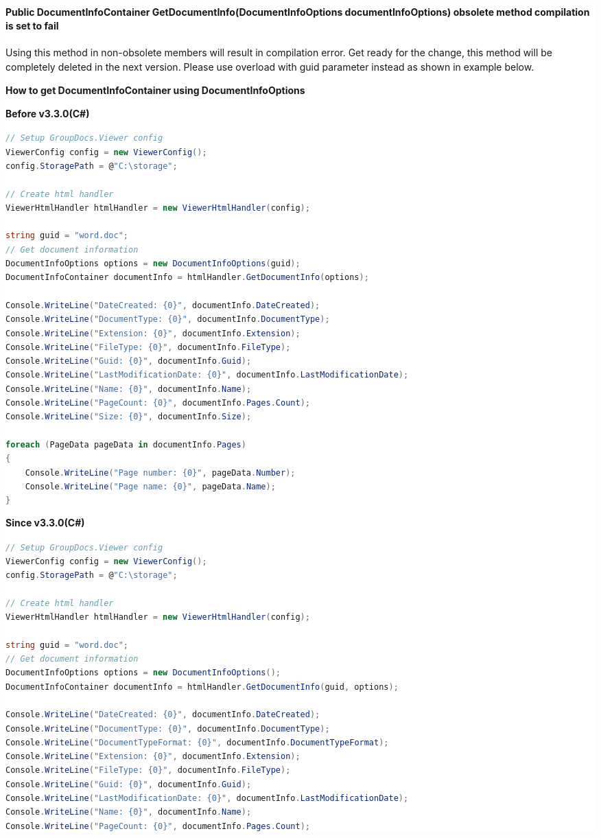 #### Public DocumentInfoContainer GetDocumentInfo(DocumentInfoOptions documentInfoOptions) obsolete method compilation is set to fail

Using this method in non-obsolete members will result in compilation error. Get ready for the change, this method will be completely deleted in the next version. Please use overload with guid parameter instead as shown in example below.

**How to get DocumentInfoContainer using DocumentInfoOptions**

**Before v3.3.0(C#)**

```csharp
// Setup GroupDocs.Viewer config
ViewerConfig config = new ViewerConfig();
config.StoragePath = @"C:\storage";

// Create html handler
ViewerHtmlHandler htmlHandler = new ViewerHtmlHandler(config);

string guid = "word.doc";
// Get document information
DocumentInfoOptions options = new DocumentInfoOptions(guid);
DocumentInfoContainer documentInfo = htmlHandler.GetDocumentInfo(options);

Console.WriteLine("DateCreated: {0}", documentInfo.DateCreated);
Console.WriteLine("DocumentType: {0}", documentInfo.DocumentType);
Console.WriteLine("Extension: {0}", documentInfo.Extension);
Console.WriteLine("FileType: {0}", documentInfo.FileType);
Console.WriteLine("Guid: {0}", documentInfo.Guid);
Console.WriteLine("LastModificationDate: {0}", documentInfo.LastModificationDate);
Console.WriteLine("Name: {0}", documentInfo.Name);
Console.WriteLine("PageCount: {0}", documentInfo.Pages.Count);
Console.WriteLine("Size: {0}", documentInfo.Size);

foreach (PageData pageData in documentInfo.Pages)
{
	Console.WriteLine("Page number: {0}", pageData.Number);
    Console.WriteLine("Page name: {0}", pageData.Name);
}
```

**Since v3.3.0(C#)**

```csharp
// Setup GroupDocs.Viewer config
ViewerConfig config = new ViewerConfig();
config.StoragePath = @"C:\storage";

// Create html handler
ViewerHtmlHandler htmlHandler = new ViewerHtmlHandler(config);

string guid = "word.doc";
// Get document information
DocumentInfoOptions options = new DocumentInfoOptions();
DocumentInfoContainer documentInfo = htmlHandler.GetDocumentInfo(guid, options);

Console.WriteLine("DateCreated: {0}", documentInfo.DateCreated);
Console.WriteLine("DocumentType: {0}", documentInfo.DocumentType);
Console.WriteLine("DocumentTypeFormat: {0}", documentInfo.DocumentTypeFormat);
Console.WriteLine("Extension: {0}", documentInfo.Extension);
Console.WriteLine("FileType: {0}", documentInfo.FileType);
Console.WriteLine("Guid: {0}", documentInfo.Guid);
Console.WriteLine("LastModificationDate: {0}", documentInfo.LastModificationDate);
Console.WriteLine("Name: {0}", documentInfo.Name);
Console.WriteLine("PageCount: {0}", documentInfo.Pages.Count);
```